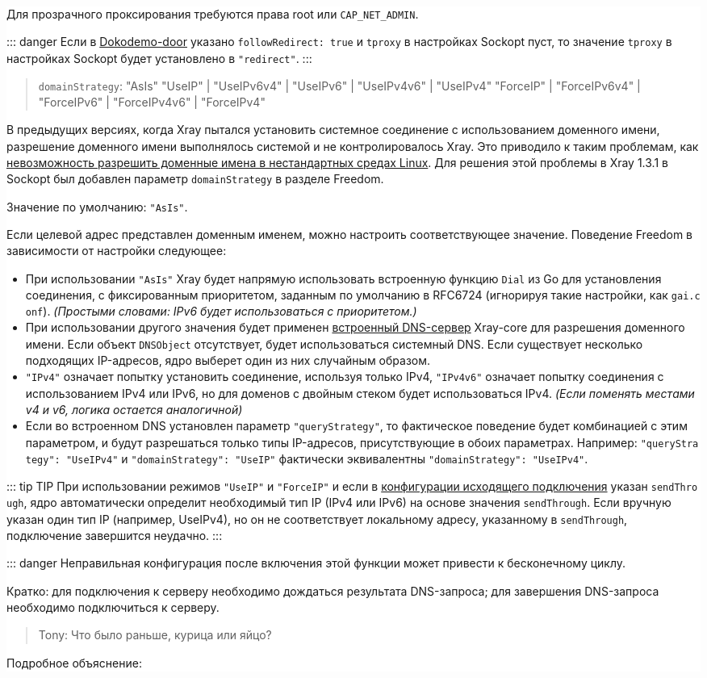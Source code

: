 Для прозрачного проксирования требуются права root или `CAP_NET_ADMIN`.

::: danger
Если в [Dokodemo-door](./inbounds/dokodemo.md) указано `followRedirect: true` и `tproxy` в настройках Sockopt пуст, то значение `tproxy` в настройках Sockopt будет установлено в `"redirect"`.
:::

> `domainStrategy`: "AsIs"
> "UseIP" | "UseIPv6v4" | "UseIPv6" | "UseIPv4v6" | "UseIPv4"
> "ForceIP" | "ForceIPv6v4" | "ForceIPv6" | "ForceIPv4v6" | "ForceIPv4"

В предыдущих версиях, когда Xray пытался установить системное соединение с использованием доменного имени, разрешение доменного имени выполнялось системой и не контролировалось Xray. Это приводило к таким проблемам, как [невозможность разрешить доменные имена в нестандартных средах Linux](https://github.com/v2ray/v2ray-core/issues/1909). Для решения этой проблемы в Xray 1.3.1 в Sockopt был добавлен параметр `domainStrategy` в разделе Freedom.

Значение по умолчанию: `"AsIs"`.

Если целевой адрес представлен доменным именем, можно настроить соответствующее значение. Поведение Freedom в зависимости от настройки следующее:

- При использовании `"AsIs"` Xray будет напрямую использовать встроенную функцию `Dial` из Go для установления соединения, с фиксированным приоритетом, заданным по умолчанию в RFC6724 (игнорируя такие настройки, как `gai.conf`). _(Простыми словами: IPv6 будет использоваться с приоритетом.)_
- При использовании другого значения будет применен [встроенный DNS-сервер](../dns.md) Xray-core для разрешения доменного имени.
  Если объект `DNSObject` отсутствует, будет использоваться системный DNS. Если существует несколько подходящих IP-адресов, ядро выберет один из них случайным образом.
- `"IPv4"` означает попытку установить соединение, используя только IPv4,
  `"IPv4v6"` означает попытку соединения с использованием IPv4 или IPv6, но для доменов с двойным стеком будет использоваться IPv4.
  _(Если поменять местами v4 и v6, логика остается аналогичной)_
- Если во встроенном DNS установлен параметр `"queryStrategy"`, то фактическое поведение будет комбинацией с этим параметром, и будут разрешаться только типы IP-адресов, присутствующие в обоих параметрах. Например:
  `"queryStrategy": "UseIPv4"` и `"domainStrategy": "UseIP"` фактически эквивалентны `"domainStrategy": "UseIPv4"`.

::: tip TIP
При использовании режимов `"UseIP"` и `"ForceIP"` и если в [конфигурации исходящего подключения](../outbound.md#outboundobject) указан `sendThrough`, ядро автоматически определит необходимый тип IP (IPv4 или IPv6) на основе значения `sendThrough`. Если вручную указан один тип IP (например, UseIPv4), но он не соответствует локальному адресу, указанному в `sendThrough`, подключение завершится неудачно.
:::

::: danger
Неправильная конфигурация после включения этой функции может привести к бесконечному циклу.

Кратко: для подключения к серверу необходимо дождаться результата DNS-запроса; для завершения DNS-запроса необходимо подключиться к серверу.

> Tony: Что было раньше, курица или яйцо?

Подробное объяснение:
